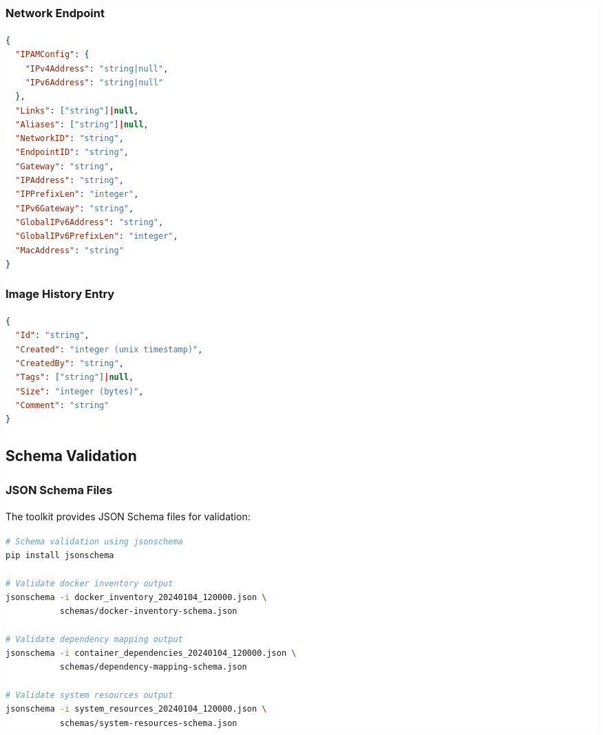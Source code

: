 ### Network Endpoint

```json
{
  "IPAMConfig": {
    "IPv4Address": "string|null",
    "IPv6Address": "string|null"
  },
  "Links": ["string"]|null,
  "Aliases": ["string"]|null,
  "NetworkID": "string",
  "EndpointID": "string",
  "Gateway": "string",
  "IPAddress": "string",
  "IPPrefixLen": "integer",
  "IPv6Gateway": "string",
  "GlobalIPv6Address": "string",
  "GlobalIPv6PrefixLen": "integer",
  "MacAddress": "string"
}
```

### Image History Entry

```json
{
  "Id": "string",
  "Created": "integer (unix timestamp)",
  "CreatedBy": "string",
  "Tags": ["string"]|null,
  "Size": "integer (bytes)",
  "Comment": "string"
}
```

## Schema Validation

### JSON Schema Files

The toolkit provides JSON Schema files for validation:

```bash
# Schema validation using jsonschema
pip install jsonschema

# Validate docker inventory output
jsonschema -i docker_inventory_20240104_120000.json \
           schemas/docker-inventory-schema.json

# Validate dependency mapping output  
jsonschema -i container_dependencies_20240104_120000.json \
           schemas/dependency-mapping-schema.json

# Validate system resources output
jsonschema -i system_resources_20240104_120000.json \
           schemas/system-resources-schema.json
```
